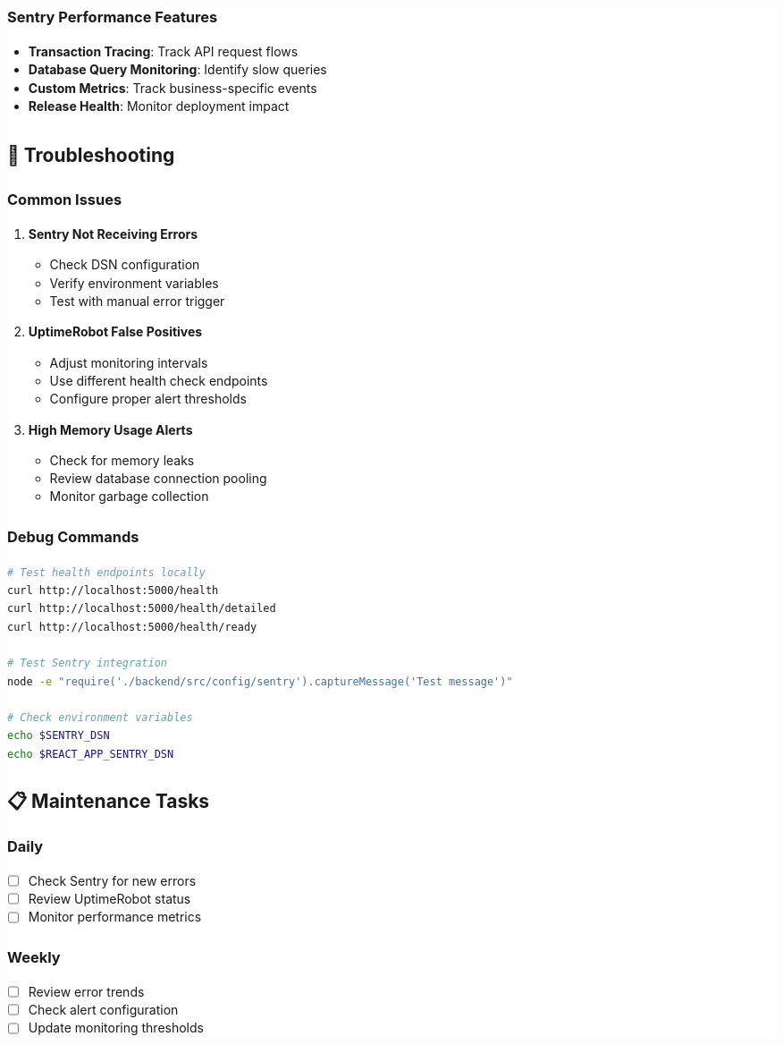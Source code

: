 ### Sentry Performance Features

- **Transaction Tracing**: Track API request flows
- **Database Query Monitoring**: Identify slow queries
- **Custom Metrics**: Track business-specific events
- **Release Health**: Monitor deployment impact

## 🔧 Troubleshooting

### Common Issues

1. **Sentry Not Receiving Errors**
   - Check DSN configuration
   - Verify environment variables
   - Test with manual error trigger

2. **UptimeRobot False Positives**
   - Adjust monitoring intervals
   - Use different health check endpoints
   - Configure proper alert thresholds

3. **High Memory Usage Alerts**
   - Check for memory leaks
   - Review database connection pooling
   - Monitor garbage collection

### Debug Commands

```bash
# Test health endpoints locally
curl http://localhost:5000/health
curl http://localhost:5000/health/detailed
curl http://localhost:5000/health/ready

# Test Sentry integration
node -e "require('./backend/src/config/sentry').captureMessage('Test message')"

# Check environment variables
echo $SENTRY_DSN
echo $REACT_APP_SENTRY_DSN
```

## 📋 Maintenance Tasks

### Daily
- [ ] Check Sentry for new errors
- [ ] Review UptimeRobot status
- [ ] Monitor performance metrics

### Weekly
- [ ] Review error trends
- [ ] Check alert configuration
- [ ] Update monitoring thresholds
